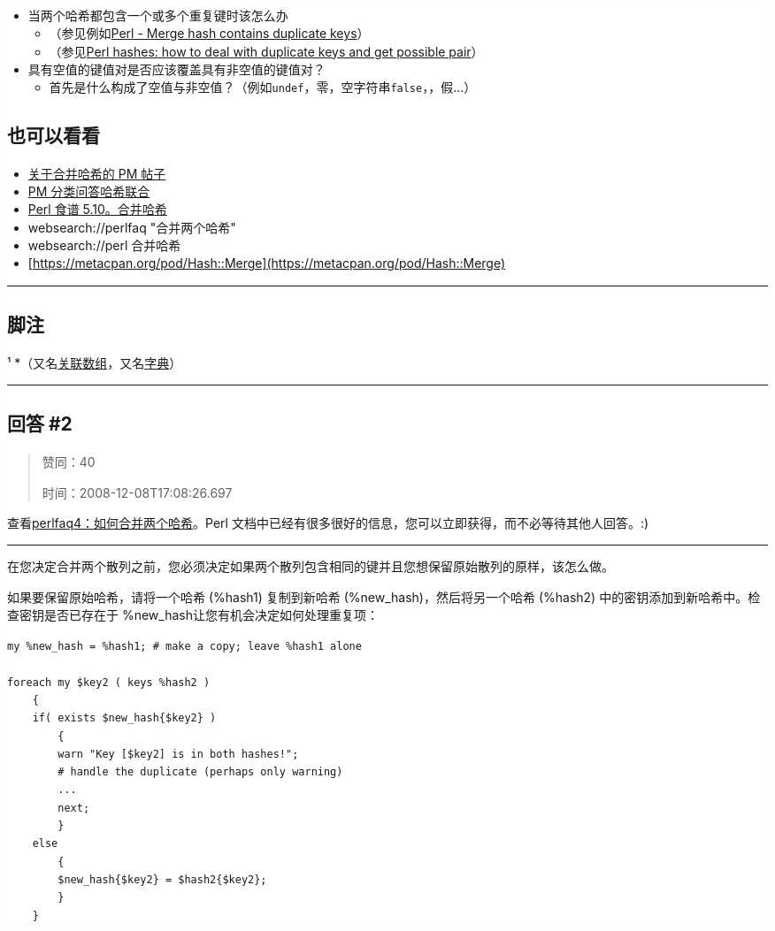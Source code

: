 *   当两个哈希都包含一个或多个重复键时该怎么办
    *   （参见例如[Perl - Merge hash contains duplicate keys](https://stackoverflow.com/questions/46945713)）
    *   （参见[Perl hashes: how to deal with duplicate keys and get possible pair](https://stackoverflow.com/questions/17216007)）
*   具有空值的键值对是否应该覆盖具有非空值的键值对？
    *   首先是什么构成了空值与非空值？（例如`undef`，零，空字符串`false`，，假...）

## 也可以看看

*   [关于合并哈希的 PM 帖子](http://www.perlmonks.org/?node_id=524456)
*   [PM 分类问答哈希联合](http://www.perlmonks.org/?node_id=157715)
*   [Perl 食谱 5.10。合并哈希](http://pleac.sourceforge.net/pleac_perl/hashes.html)
*   websearch://perlfaq "合并两个哈希"
*   websearch://perl 合并哈希
*   [https://metacpan.org/pod/Hash::Merge](https://metacpan.org/pod/Hash::Merge)

* * *

## 脚注

¹ *（又名[关联数组](https://stackoverflow.com/questions/tagged/associative-array)，又名[字典](https://stackoverflow.com/questions/tagged/dictionary)）

* * *

## 回答 #2

> 赞同：40
> 
> 时间：2008-12-08T17:08:26.697

查看[perlfaq4：如何合并两个哈希](http://learn.perl.org/faq/perlfaq4.html#How-do-I-merge-two-hashes)。Perl 文档中已经有很多很好的信息，您可以立即获得，而不必等待其他人回答。:)

* * *

在您决定合并两个散列之前，您必须决定如果两个散列包含相同的键并且您想保留原始散列的原样，该怎么做。

如果要保留原始哈希，请将一个哈希 (%hash1) 复制到新哈希 (%new_hash)，然后将另一个哈希 (%hash2) 中的密钥添加到新哈希中。检查密钥是否已存在于 %new_hash让您有机会决定如何处理重复项：

```
my %new_hash = %hash1; # make a copy; leave %hash1 alone

foreach my $key2 ( keys %hash2 )
    {
    if( exists $new_hash{$key2} )
        {
        warn "Key [$key2] is in both hashes!";
        # handle the duplicate (perhaps only warning)
        ...
        next;
        }
    else
        {
        $new_hash{$key2} = $hash2{$key2};
        }
    } 
```

